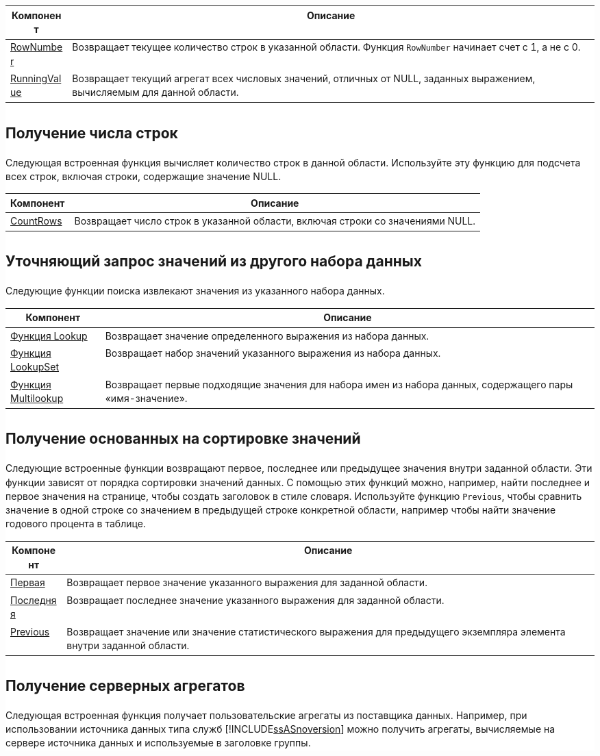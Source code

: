 |**Компонент**|**Описание**|  
|------------------|---------------------|  
|[RowNumber](report-builder-functions-rownumber-function.md)|Возвращает текущее количество строк в указанной области. Функция `RowNumber` начинает счет с 1, а не с 0.|  
|[RunningValue](report-builder-functions-runningvalue-function.md)|Возвращает текущий агрегат всех числовых значений, отличных от NULL, заданных выражением, вычисляемым для данной области.|  
  
##  <a name="RetrievingRowCounts"></a> Получение числа строк  
 Следующая встроенная функция вычисляет количество строк в данной области. Используйте эту функцию для подсчета всех строк, включая строки, содержащие значение NULL.  
  
|**Компонент**|**Описание**|  
|------------------|---------------------|  
|[CountRows](report-builder-functions-countrows-function.md)|Возвращает число строк в указанной области, включая строки со значениями NULL.|  
  
##  <a name="LookupFunctions"></a> Уточняющий запрос значений из другого набора данных  
 Следующие функции поиска извлекают значения из указанного набора данных.  
  
|**Компонент**|**Описание**|  
|------------------|---------------------|  
|[Функция Lookup](report-builder-functions-lookup-function.md)|Возвращает значение определенного выражения из набора данных.|  
|[Функция LookupSet](report-builder-functions-lookupset-function.md)|Возвращает набор значений указанного выражения из набора данных.|  
|[Функция Multilookup](report-builder-functions-multilookup-function.md)|Возвращает первые подходящие значения для набора имен из набора данных, содержащего пары «имя-значение».|  
  
##  <a name="RetrievingPostsortValues"></a> Получение основанных на сортировке значений  
 Следующие встроенные функции возвращают первое, последнее или предыдущее значения внутри заданной области. Эти функции зависят от порядка сортировки значений данных. С помощью этих функций можно, например, найти последнее и первое значения на странице, чтобы создать заголовок в стиле словаря. Используйте функцию `Previous`, чтобы сравнить значение в одной строке со значением в предыдущей строке конкретной области, например чтобы найти значение годового процента в таблице.  
  
|**Компонент**|**Описание**|  
|------------------|---------------------|  
|[Первая](report-builder-functions-first-function.md)|Возвращает первое значение указанного выражения для заданной области.|  
|[Последняя](report-builder-functions-last-function.md)|Возвращает последнее значение указанного выражения для заданной области.|  
|[Previous](report-builder-functions-previous-function.md)|Возвращает значение или значение статистического выражения для предыдущего экземпляра элемента внутри заданной области.|  
  
##  <a name="RetrievingServerAggregates"></a> Получение серверных агрегатов  
 Следующая встроенная функция получает пользовательские агрегаты из поставщика данных. Например, при использовании источника данных типа служб [!INCLUDE[ssASnoversion](../../includes/ssasnoversion-md.md)] можно получить агрегаты, вычисляемые на сервере источника данных и используемые в заголовке группы.  
  